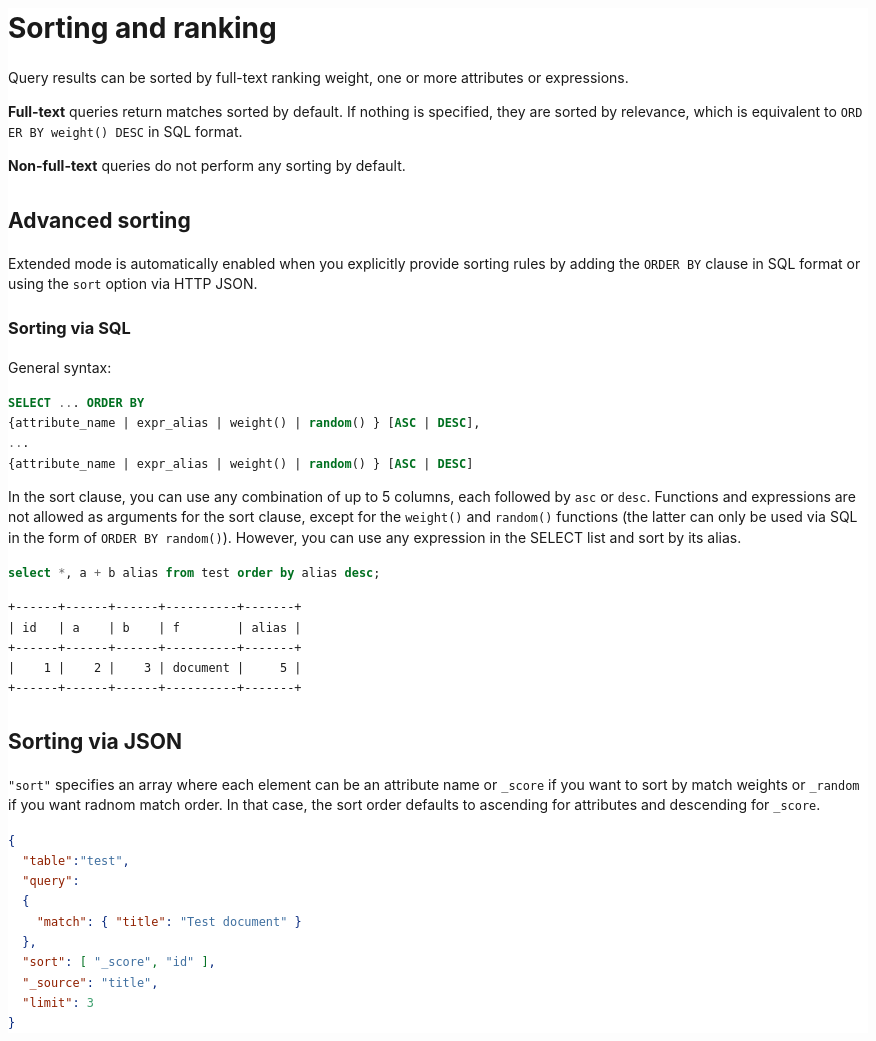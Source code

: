 # Sorting and ranking

Query results can be sorted by full-text ranking weight, one or more attributes or expressions.

**Full-text** queries return matches sorted by default. If nothing is specified, they are sorted by relevance, which is equivalent to `ORDER BY weight() DESC` in SQL format.

**Non-full-text** queries do not perform any sorting by default.

## Advanced sorting

Extended mode is automatically enabled when you explicitly provide sorting rules by adding the `ORDER BY` clause in SQL format or using the `sort` option via HTTP JSON.

### Sorting via SQL

General syntax:
```sql
SELECT ... ORDER BY
{attribute_name | expr_alias | weight() | random() } [ASC | DESC],
...
{attribute_name | expr_alias | weight() | random() } [ASC | DESC]
```



In the sort clause, you can use any combination of up to 5 columns, each followed by `asc` or `desc`. Functions and expressions are not allowed as arguments for the sort clause, except for the `weight()` and `random()` functions (the latter can only be used via SQL in the form of `ORDER BY random()`). However, you can use any expression in the SELECT list and sort by its alias.


```sql
select *, a + b alias from test order by alias desc;
```


```
+------+------+------+----------+-------+
| id   | a    | b    | f        | alias |
+------+------+------+----------+-------+
|    1 |    2 |    3 | document |     5 |
+------+------+------+----------+-------+
```



## Sorting via JSON


`"sort"` specifies an array where each element can be an attribute name or `_score` if you want to sort by match weights or `_random` if you want radnom match order. In that case, the sort order defaults to ascending for attributes and descending for `_score`.





```json
{
  "table":"test",
  "query":
  {
    "match": { "title": "Test document" }
  },
  "sort": [ "_score", "id" ],
  "_source": "title",
  "limit": 3
}
```
